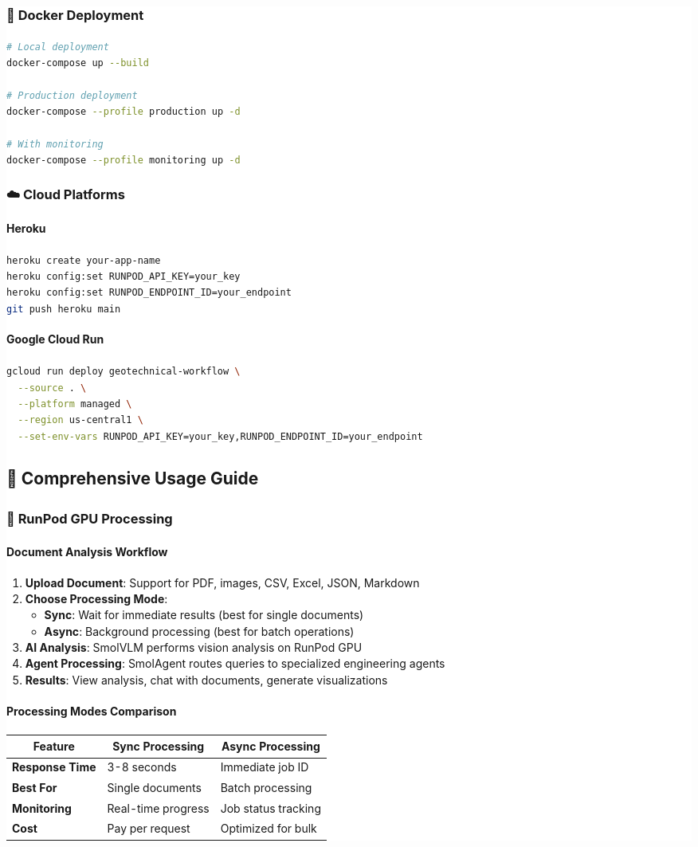 ### 🚀 **Docker Deployment**
```bash
# Local deployment
docker-compose up --build

# Production deployment
docker-compose --profile production up -d

# With monitoring
docker-compose --profile monitoring up -d
```

### ☁️ **Cloud Platforms**

#### Heroku
```bash
heroku create your-app-name
heroku config:set RUNPOD_API_KEY=your_key
heroku config:set RUNPOD_ENDPOINT_ID=your_endpoint
git push heroku main
```

#### Google Cloud Run
```bash
gcloud run deploy geotechnical-workflow \
  --source . \
  --platform managed \
  --region us-central1 \
  --set-env-vars RUNPOD_API_KEY=your_key,RUNPOD_ENDPOINT_ID=your_endpoint
```

## 📖 Comprehensive Usage Guide

### 🚀 **RunPod GPU Processing**

#### Document Analysis Workflow
1. **Upload Document**: Support for PDF, images, CSV, Excel, JSON, Markdown
2. **Choose Processing Mode**:
   - **Sync**: Wait for immediate results (best for single documents)
   - **Async**: Background processing (best for batch operations)
3. **AI Analysis**: SmolVLM performs vision analysis on RunPod GPU
4. **Agent Processing**: SmolAgent routes queries to specialized engineering agents
5. **Results**: View analysis, chat with documents, generate visualizations

#### Processing Modes Comparison

| Feature | Sync Processing | Async Processing |
|---------|----------------|------------------|
| **Response Time** | 3-8 seconds | Immediate job ID |
| **Best For** | Single documents | Batch processing |
| **Monitoring** | Real-time progress | Job status tracking |
| **Cost** | Pay per request | Optimized for bulk |
